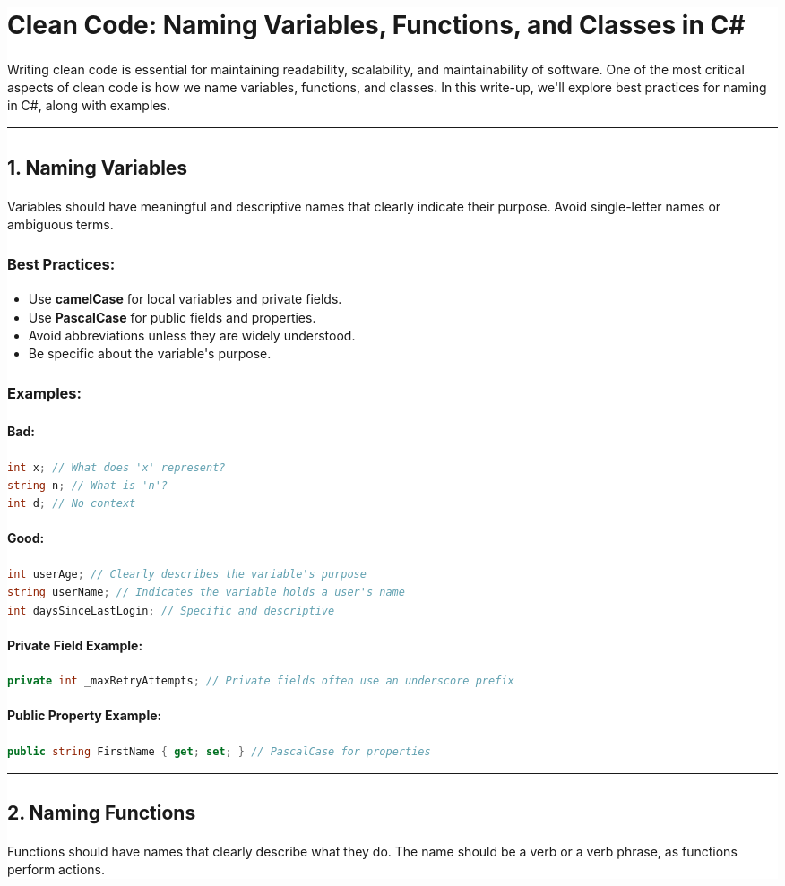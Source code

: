 # Clean Code: Naming Variables, Functions, and Classes in C#

Writing clean code is essential for maintaining readability, scalability, and maintainability of software. One of the most critical aspects of clean code is how we name variables, functions, and classes. In this write-up, we'll explore best practices for naming in C#, along with examples.

---

## 1. **Naming Variables**

Variables should have meaningful and descriptive names that clearly indicate their purpose. Avoid single-letter names or ambiguous terms.

### Best Practices:
- Use **camelCase** for local variables and private fields.
- Use **PascalCase** for public fields and properties.
- Avoid abbreviations unless they are widely understood.
- Be specific about the variable's purpose.

### Examples:

#### Bad:
```csharp
int x; // What does 'x' represent?
string n; // What is 'n'?
int d; // No context
```

#### Good:
```csharp
int userAge; // Clearly describes the variable's purpose
string userName; // Indicates the variable holds a user's name
int daysSinceLastLogin; // Specific and descriptive
```

#### Private Field Example:
```csharp
private int _maxRetryAttempts; // Private fields often use an underscore prefix
```

#### Public Property Example:
```csharp
public string FirstName { get; set; } // PascalCase for properties
```

---

## 2. **Naming Functions**

Functions should have names that clearly describe what they do. The name should be a verb or a verb phrase, as functions perform actions.
